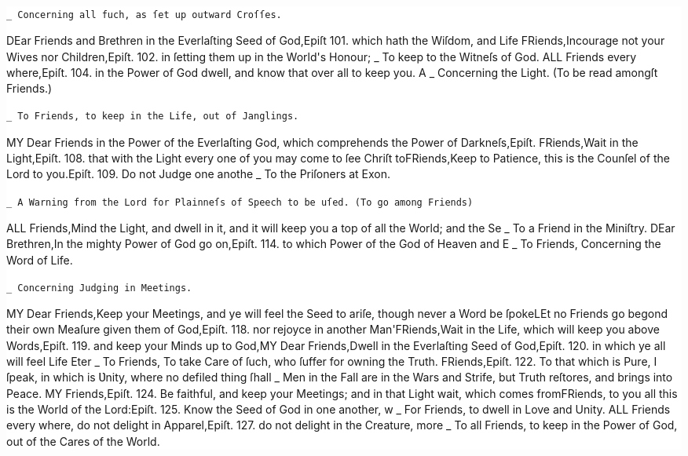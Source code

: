     _ Concerning all fuch, as ſet up outward Croſſes.
DEar Friends and Brethren in the Everlaſting Seed of God,Epiſt 101. which hath the Wiſdom, and Life FRiends,Incourage not your Wives nor Children,Epiſt. 102. in ſetting them up in the World's Honour; 
    _ To keep to the Witneſs of God.
ALL Friends every where,Epiſt. 104. in the Power of God dwell, and know that over all to keep you. A
    _ Concerning the Light. (To be read amongſt Friends.)

    _ To Friends, to keep in the Life, out of Janglings.
MY Dear Friends in the Power of the Everlaſting God, which comprehends the Power of Darkneſs,Epiſt. FRiends,Wait in the Light,Epiſt. 108. that with the Light every one of you may come to ſee Chriſt toFRiends,Keep to Patience, this is the Counſel of the Lord to you.Epiſt. 109. Do not Judge one anothe
    _ To the Priſoners at Exon.

    _ A Warning from the Lord for Plainneſs of Speech to be uſed. (To go among Friends)
ALL Friends,Mind the Light, and dwell in it, and it will keep you a top of all the World; and the Se
    _ To a Friend in the Miniſtry.
DEar Brethren,In the mighty Power of God go on,Epiſt. 114. to which Power of the God of Heaven and E
    _ To Friends, Concerning the Word of Life.

    _ Concerning Judging in Meetings.
MY Dear Friends,Keep your Meetings, and ye will feel the Seed to ariſe, though never a Word be ſpokeLEt no Friends go begond their own Meaſure given them of God,Epiſt. 118. nor rejoyce in another Man'FRiends,Wait in the Life, which will keep you above Words,Epiſt. 119. and keep your Minds up to God,MY Dear Friends,Dwell in the Everlaſting Seed of God,Epiſt. 120. in which ye all will feel Life Eter
    _ To Friends, To take Care of ſuch, who ſuffer for owning the Truth.
FRiends,Epiſt. 122. To that which is Pure, I ſpeak, in which is Ʋnity, where no defiled thing ſhall 
    _ Men in the Fall are in the Wars and Strife, but Truth reſtores, and brings into Peace.
MY Friends,Epiſt. 124. Be faithful, and keep your Meetings; and in that Light wait, which comes fromFRiends, to you all this is the World of the Lord:Epiſt. 125. Know the Seed of God in one another, w
    _ For Friends, to dwell in Love and Unity.
ALL Friends every where, do not delight in Apparel,Epiſt. 127. do not delight in the Creature, more 
    _ To all Friends, to keep in the Power of God, out of the Cares of the World.
